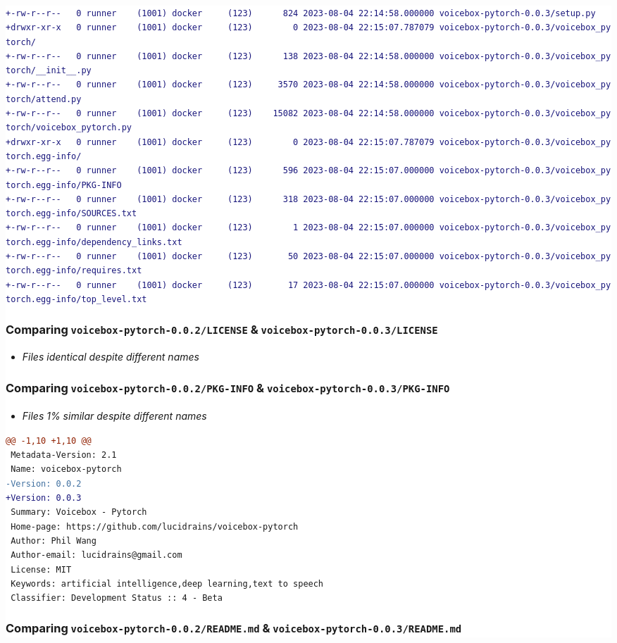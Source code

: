 ```diff
+-rw-r--r--   0 runner    (1001) docker     (123)      824 2023-08-04 22:14:58.000000 voicebox-pytorch-0.0.3/setup.py
+drwxr-xr-x   0 runner    (1001) docker     (123)        0 2023-08-04 22:15:07.787079 voicebox-pytorch-0.0.3/voicebox_pytorch/
+-rw-r--r--   0 runner    (1001) docker     (123)      138 2023-08-04 22:14:58.000000 voicebox-pytorch-0.0.3/voicebox_pytorch/__init__.py
+-rw-r--r--   0 runner    (1001) docker     (123)     3570 2023-08-04 22:14:58.000000 voicebox-pytorch-0.0.3/voicebox_pytorch/attend.py
+-rw-r--r--   0 runner    (1001) docker     (123)    15082 2023-08-04 22:14:58.000000 voicebox-pytorch-0.0.3/voicebox_pytorch/voicebox_pytorch.py
+drwxr-xr-x   0 runner    (1001) docker     (123)        0 2023-08-04 22:15:07.787079 voicebox-pytorch-0.0.3/voicebox_pytorch.egg-info/
+-rw-r--r--   0 runner    (1001) docker     (123)      596 2023-08-04 22:15:07.000000 voicebox-pytorch-0.0.3/voicebox_pytorch.egg-info/PKG-INFO
+-rw-r--r--   0 runner    (1001) docker     (123)      318 2023-08-04 22:15:07.000000 voicebox-pytorch-0.0.3/voicebox_pytorch.egg-info/SOURCES.txt
+-rw-r--r--   0 runner    (1001) docker     (123)        1 2023-08-04 22:15:07.000000 voicebox-pytorch-0.0.3/voicebox_pytorch.egg-info/dependency_links.txt
+-rw-r--r--   0 runner    (1001) docker     (123)       50 2023-08-04 22:15:07.000000 voicebox-pytorch-0.0.3/voicebox_pytorch.egg-info/requires.txt
+-rw-r--r--   0 runner    (1001) docker     (123)       17 2023-08-04 22:15:07.000000 voicebox-pytorch-0.0.3/voicebox_pytorch.egg-info/top_level.txt
```

### Comparing `voicebox-pytorch-0.0.2/LICENSE` & `voicebox-pytorch-0.0.3/LICENSE`

 * *Files identical despite different names*

### Comparing `voicebox-pytorch-0.0.2/PKG-INFO` & `voicebox-pytorch-0.0.3/PKG-INFO`

 * *Files 1% similar despite different names*

```diff
@@ -1,10 +1,10 @@
 Metadata-Version: 2.1
 Name: voicebox-pytorch
-Version: 0.0.2
+Version: 0.0.3
 Summary: Voicebox - Pytorch
 Home-page: https://github.com/lucidrains/voicebox-pytorch
 Author: Phil Wang
 Author-email: lucidrains@gmail.com
 License: MIT
 Keywords: artificial intelligence,deep learning,text to speech
 Classifier: Development Status :: 4 - Beta
```

### Comparing `voicebox-pytorch-0.0.2/README.md` & `voicebox-pytorch-0.0.3/README.md`
